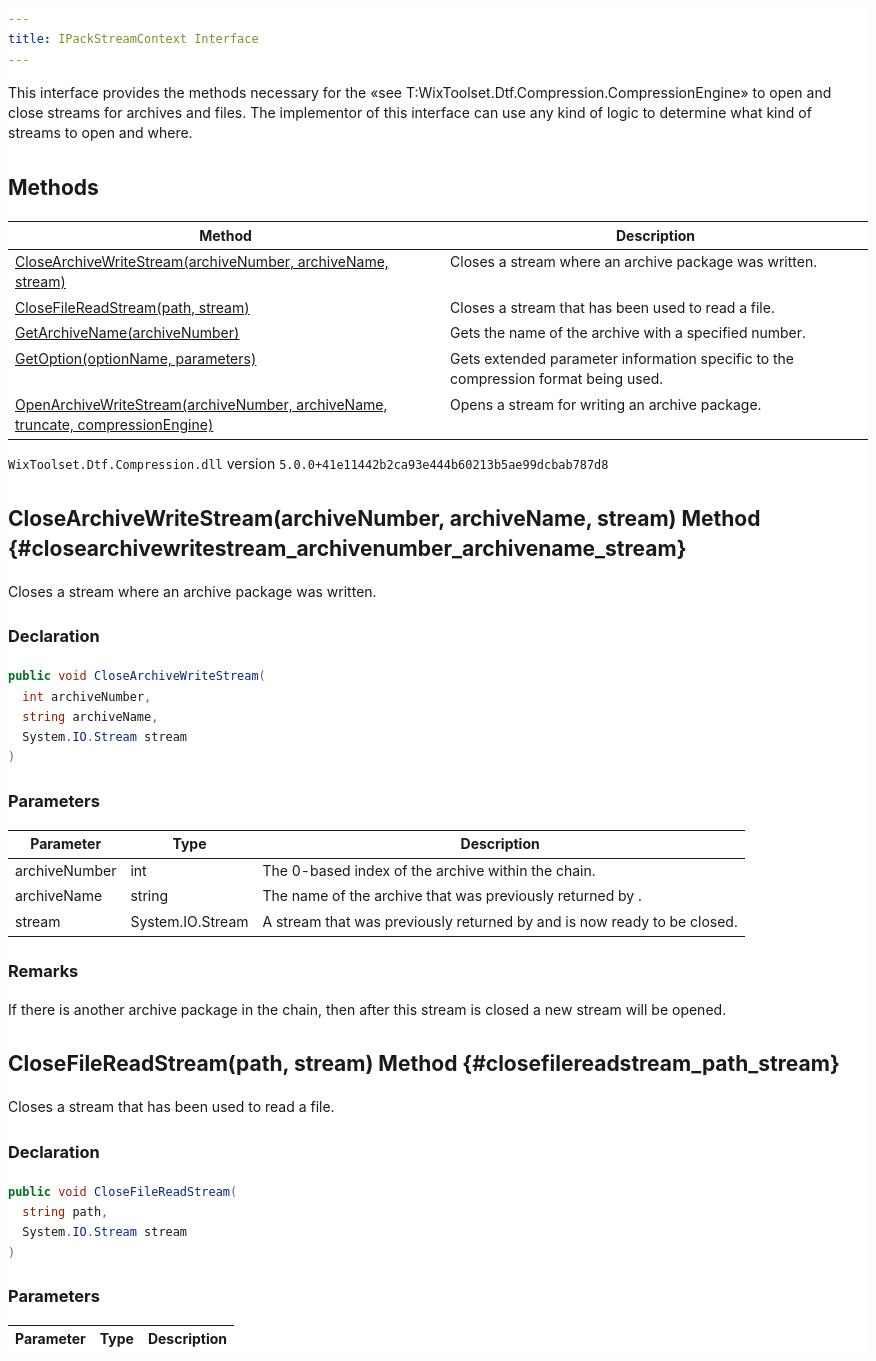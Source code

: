 ```yaml
---
title: IPackStreamContext Interface
---
```

This interface provides the methods necessary for the «see T:WixToolset.Dtf.Compression.CompressionEngine» to open and close streams for archives and files. The implementor of this interface can use any kind of logic to determine what kind of streams to open and where.
## Methods
| Method | Description |
| ------ | ----------- |
| [CloseArchiveWriteStream(archiveNumber, archiveName, stream)](#closearchivewritestream_archivenumber_archivename_stream) | Closes a stream where an archive package was written. |
| [CloseFileReadStream(path, stream)](#closefilereadstream_path_stream) | Closes a stream that has been used to read a file. |
| [GetArchiveName(archiveNumber)](#getarchivename_archivenumber) | Gets the name of the archive with a specified number. |
| [GetOption(optionName, parameters)](#getoption_optionname_parameters) | Gets extended parameter information specific to the compression format being used. |
| [OpenArchiveWriteStream(archiveNumber, archiveName, truncate, compressionEngine)](#openarchivewritestream_archivenumber_archivename_truncate_compressionengine) | Opens a stream for writing an archive package. |
`WixToolset.Dtf.Compression.dll` version `5.0.0+41e11442b2ca93e444b60213b5ae99dcbab787d8`
## CloseArchiveWriteStream(archiveNumber, archiveName, stream) Method {#closearchivewritestream_archivenumber_archivename_stream}
Closes a stream where an archive package was written.
### Declaration
```cs
public void CloseArchiveWriteStream(
  int archiveNumber,
  string archiveName,
  System.IO.Stream stream
)
```
### Parameters
| Parameter | Type | Description |
| --------- | ---- | ----------- |
| archiveNumber | int | The 0-based index of the archive within the chain. |
| archiveName | string | The name of the archive that was previously returned by . |
| stream | System.IO.Stream | A stream that was previously returned by and is now ready to be closed. |
### Remarks
If there is another archive package in the chain, then after this stream is closed a new stream will be opened.
## CloseFileReadStream(path, stream) Method {#closefilereadstream_path_stream}
Closes a stream that has been used to read a file.
### Declaration
```cs
public void CloseFileReadStream(
  string path,
  System.IO.Stream stream
)
```
### Parameters
| Parameter | Type | Description |
| --------- | ---- | ----------- |